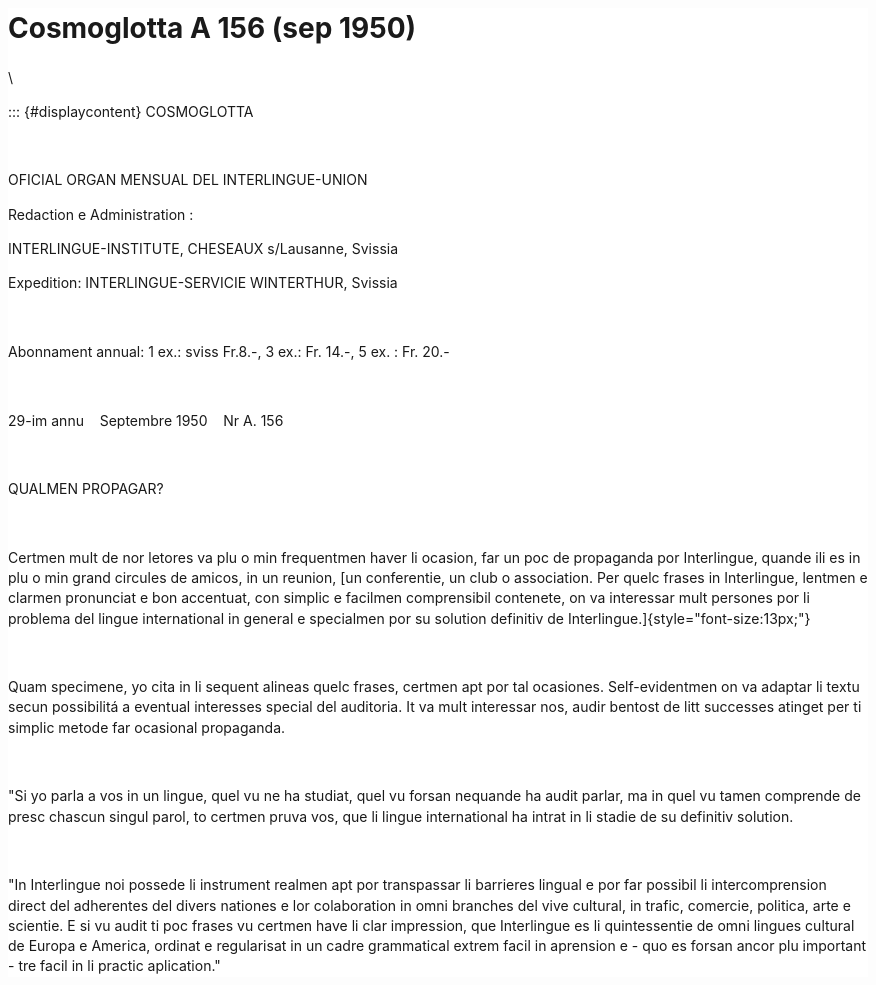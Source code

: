 Cosmoglotta A 156 (sep 1950)
============================

\

::: {#displaycontent}
COSMOGLOTTA

 

OFICIAL ORGAN MENSUAL DEL INTERLINGUE-UNION

Redaction e Administration :

INTERLINGUE-INSTITUTE, CHESEAUX s/Lausanne, Svissia

Expedition: INTERLINGUE-SERVICIE WINTERTHUR, Svissia

 

Abonnament annual: 1 ex.: sviss Fr.8.-, 3 ex.: Fr. 14.-, 5 ex. : Fr.
20.-

 

29-im annu    Septembre 1950    Nr A. 156

 

QUALMEN PROPAGAR?

 

Certmen mult de nor letores va plu o min frequentmen haver li ocasion,
far un poc de propaganda por Interlingue, quande ili es in plu o min
grand circules de amicos, in un reunion, [un conferentie, un club o
association. Per quelc frases in Interlingue, lentmen e clarmen
pronunciat e bon accentuat, con simplic e facilmen comprensibil
contenete, on va interessar mult persones por li problema del lingue
international in general e specialmen por su solution definitiv de
Interlingue.]{style="font-size:13px;"}

 

Quam specimene, yo cita in li sequent alineas quelc frases, certmen apt
por tal ocasiones. Self-evidentmen on va adaptar li textu secun
possibilitá a eventual interesses special del auditoria. It va mult
interessar nos, audir bentost de litt successes atinget per ti simplic
metode far ocasional propaganda.

 

\"Si yo parla a vos in un lingue, quel vu ne ha studiat, quel vu forsan
nequande ha audit parlar, ma in quel vu tamen comprende de presc chascun
singul parol, to certmen pruva vos, que li lingue international ha
intrat in li stadie de su definitiv solution.

 

\"In Interlingue noi possede li instrument realmen apt por transpassar
li barrieres lingual e por far possibil li intercomprension direct del
adherentes del divers nationes e lor colaboration in omni branches del
vive cultural, in trafic, comercie, politica, arte e scientie. E si vu
audit ti poc frases vu certmen have li clar impression, que Interlingue
es li quintessentie de omni lingues cultural de Europa e America,
ordinat e regularisat in un cadre grammatical extrem facil in aprension
e - quo es forsan ancor plu important - tre facil in li practic
aplication.\"
